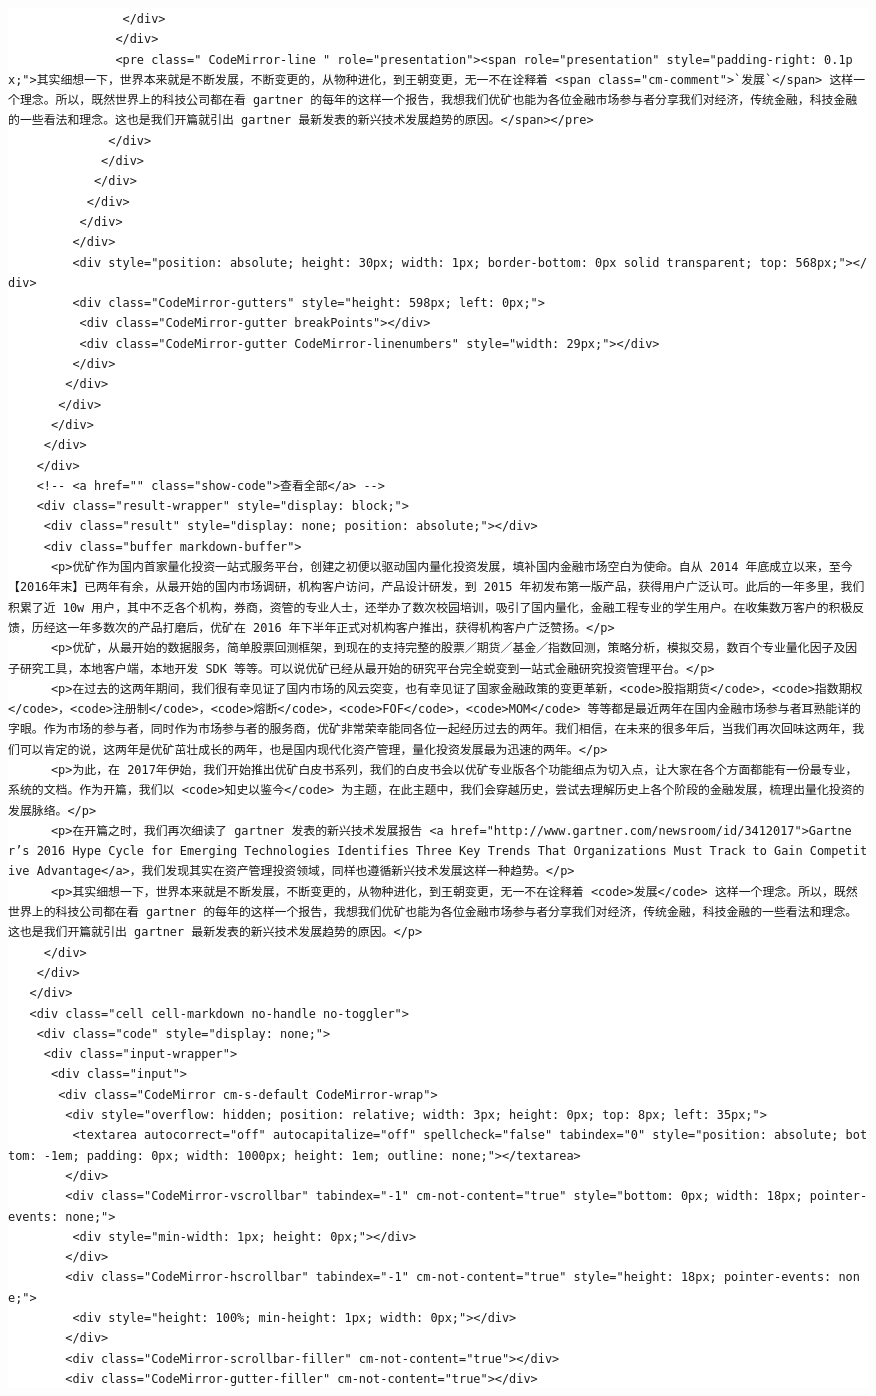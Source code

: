                     </div>
                   </div>
                   <pre class=" CodeMirror-line " role="presentation"><span role="presentation" style="padding-right: 0.1px;">其实细想一下，世界本来就是不断发展，不断变更的，从物种进化，到王朝变更，无一不在诠释着 <span class="cm-comment">`发展`</span> 这样一个理念。所以，既然世界上的科技公司都在看 gartner 的每年的这样一个报告，我想我们优矿也能为各位金融市场参与者分享我们对经济，传统金融，科技金融的一些看法和理念。这也是我们开篇就引出 gartner 最新发表的新兴技术发展趋势的原因。</span></pre>
                  </div>
                 </div>
                </div>
               </div>
              </div>
             </div>
             <div style="position: absolute; height: 30px; width: 1px; border-bottom: 0px solid transparent; top: 568px;"></div>
             <div class="CodeMirror-gutters" style="height: 598px; left: 0px;">
              <div class="CodeMirror-gutter breakPoints"></div>
              <div class="CodeMirror-gutter CodeMirror-linenumbers" style="width: 29px;"></div>
             </div>
            </div>
           </div>
          </div>
         </div>
        </div>
        <!-- <a href="" class="show-code">查看全部</a> -->
        <div class="result-wrapper" style="display: block;">
         <div class="result" style="display: none; position: absolute;"></div>
         <div class="buffer markdown-buffer">
          <p>优矿作为国内首家量化投资一站式服务平台，创建之初便以驱动国内量化投资发展，填补国内金融市场空白为使命。自从 2014 年底成立以来，至今【2016年末】已两年有余，从最开始的国内市场调研，机构客户访问，产品设计研发，到 2015 年初发布第一版产品，获得用户广泛认可。此后的一年多里，我们积累了近 10w 用户，其中不乏各个机构，券商，资管的专业人士，还举办了数次校园培训，吸引了国内量化，金融工程专业的学生用户。在收集数万客户的积极反馈，历经这一年多数次的产品打磨后，优矿在 2016 年下半年正式对机构客户推出，获得机构客户广泛赞扬。</p>
          <p>优矿，从最开始的数据服务，简单股票回测框架，到现在的支持完整的股票／期货／基金／指数回测，策略分析，模拟交易，数百个专业量化因子及因子研究工具，本地客户端，本地开发 SDK 等等。可以说优矿已经从最开始的研究平台完全蜕变到一站式金融研究投资管理平台。</p>
          <p>在过去的这两年期间，我们很有幸见证了国内市场的风云突变，也有幸见证了国家金融政策的变更革新，<code>股指期货</code>，<code>指数期权</code>，<code>注册制</code>，<code>熔断</code>，<code>FOF</code>，<code>MOM</code> 等等都是最近两年在国内金融市场参与者耳熟能详的字眼。作为市场的参与者，同时作为市场参与者的服务商，优矿非常荣幸能同各位一起经历过去的两年。我们相信，在未来的很多年后，当我们再次回味这两年，我们可以肯定的说，这两年是优矿茁壮成长的两年，也是国内现代化资产管理，量化投资发展最为迅速的两年。</p>
          <p>为此，在 2017年伊始，我们开始推出优矿白皮书系列，我们的白皮书会以优矿专业版各个功能细点为切入点，让大家在各个方面都能有一份最专业，系统的文档。作为开篇，我们以 <code>知史以鉴今</code> 为主题，在此主题中，我们会穿越历史，尝试去理解历史上各个阶段的金融发展，梳理出量化投资的发展脉络。</p>
          <p>在开篇之时，我们再次细读了 gartner 发表的新兴技术发展报告 <a href="http://www.gartner.com/newsroom/id/3412017">Gartner’s 2016 Hype Cycle for Emerging Technologies Identifies Three Key Trends That Organizations Must Track to Gain Competitive Advantage</a>，我们发现其实在资产管理投资领域，同样也遵循新兴技术发展这样一种趋势。</p>
          <p>其实细想一下，世界本来就是不断发展，不断变更的，从物种进化，到王朝变更，无一不在诠释着 <code>发展</code> 这样一个理念。所以，既然世界上的科技公司都在看 gartner 的每年的这样一个报告，我想我们优矿也能为各位金融市场参与者分享我们对经济，传统金融，科技金融的一些看法和理念。这也是我们开篇就引出 gartner 最新发表的新兴技术发展趋势的原因。</p>
         </div>
        </div>
       </div>
       <div class="cell cell-markdown no-handle no-toggler">
        <div class="code" style="display: none;">
         <div class="input-wrapper">
          <div class="input">
           <div class="CodeMirror cm-s-default CodeMirror-wrap">
            <div style="overflow: hidden; position: relative; width: 3px; height: 0px; top: 8px; left: 35px;">
             <textarea autocorrect="off" autocapitalize="off" spellcheck="false" tabindex="0" style="position: absolute; bottom: -1em; padding: 0px; width: 1000px; height: 1em; outline: none;"></textarea>
            </div>
            <div class="CodeMirror-vscrollbar" tabindex="-1" cm-not-content="true" style="bottom: 0px; width: 18px; pointer-events: none;">
             <div style="min-width: 1px; height: 0px;"></div>
            </div>
            <div class="CodeMirror-hscrollbar" tabindex="-1" cm-not-content="true" style="height: 18px; pointer-events: none;">
             <div style="height: 100%; min-height: 1px; width: 0px;"></div>
            </div>
            <div class="CodeMirror-scrollbar-filler" cm-not-content="true"></div>
            <div class="CodeMirror-gutter-filler" cm-not-content="true"></div>